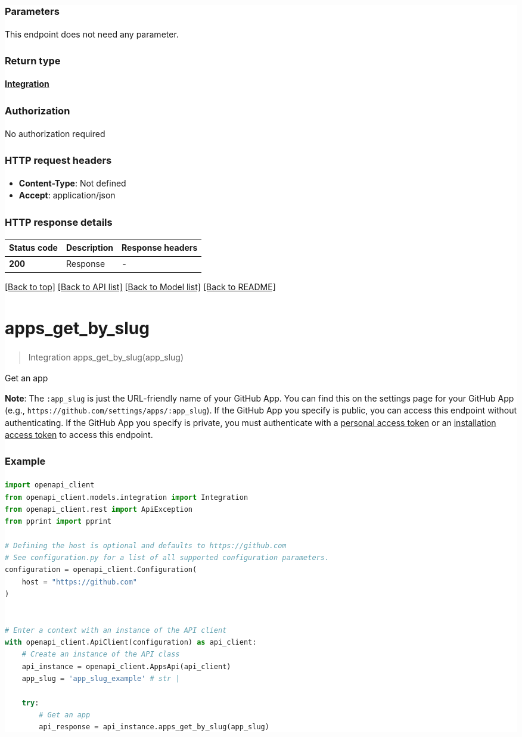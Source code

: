 

### Parameters

This endpoint does not need any parameter.

### Return type

[**Integration**](Integration.md)

### Authorization

No authorization required

### HTTP request headers

 - **Content-Type**: Not defined
 - **Accept**: application/json

### HTTP response details

| Status code | Description | Response headers |
|-------------|-------------|------------------|
**200** | Response |  -  |

[[Back to top]](#) [[Back to API list]](../README.md#documentation-for-api-endpoints) [[Back to Model list]](../README.md#documentation-for-models) [[Back to README]](../README.md)

# **apps_get_by_slug**
> Integration apps_get_by_slug(app_slug)

Get an app

**Note**: The `:app_slug` is just the URL-friendly name of your GitHub App. You can find this on the settings page for your GitHub App (e.g., `https://github.com/settings/apps/:app_slug`).  If the GitHub App you specify is public, you can access this endpoint without authenticating. If the GitHub App you specify is private, you must authenticate with a [personal access token](https://docs.github.com/enterprise-server@3.4/articles/creating-a-personal-access-token-for-the-command-line/) or an [installation access token](https://docs.github.com/enterprise-server@3.4/apps/building-github-apps/authenticating-with-github-apps/#authenticating-as-an-installation) to access this endpoint.

### Example


```python
import openapi_client
from openapi_client.models.integration import Integration
from openapi_client.rest import ApiException
from pprint import pprint

# Defining the host is optional and defaults to https://github.com
# See configuration.py for a list of all supported configuration parameters.
configuration = openapi_client.Configuration(
    host = "https://github.com"
)


# Enter a context with an instance of the API client
with openapi_client.ApiClient(configuration) as api_client:
    # Create an instance of the API class
    api_instance = openapi_client.AppsApi(api_client)
    app_slug = 'app_slug_example' # str | 

    try:
        # Get an app
        api_response = api_instance.apps_get_by_slug(app_slug)
```